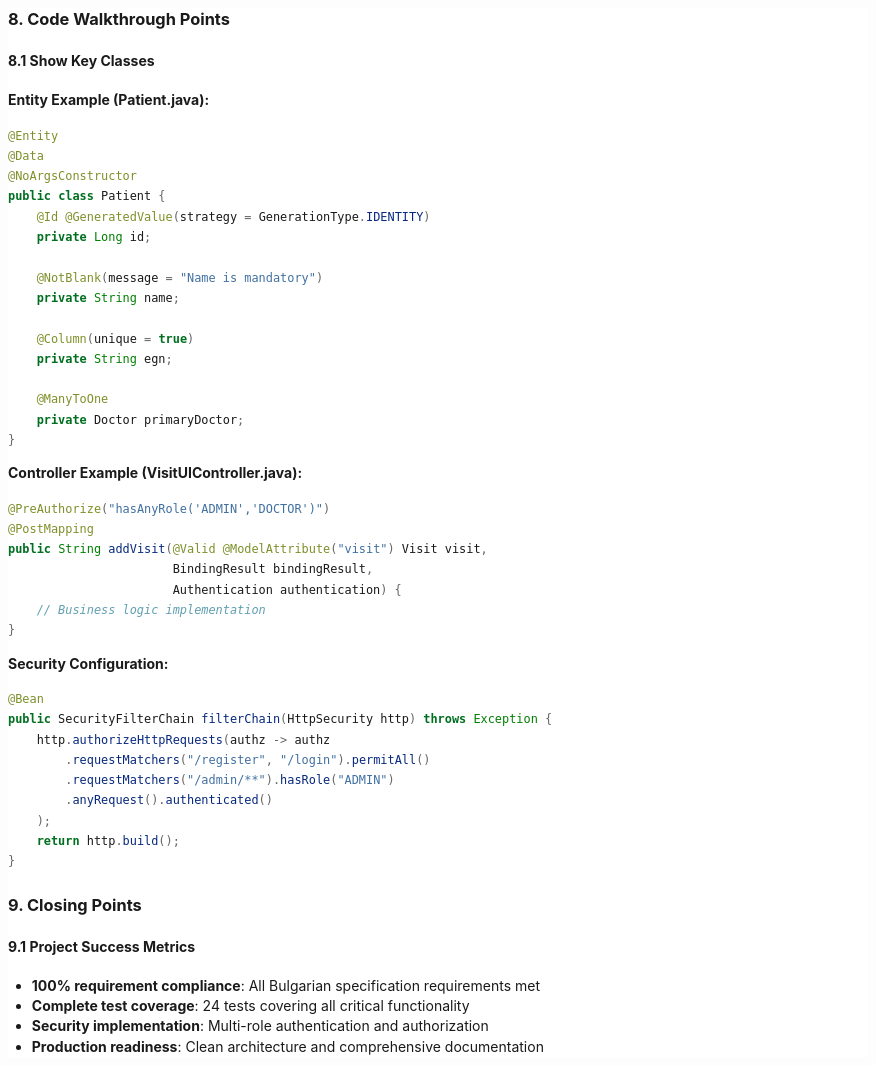 ### 8. Code Walkthrough Points

#### 8.1 Show Key Classes
**Entity Example (Patient.java):**
```java
@Entity
@Data
@NoArgsConstructor
public class Patient {
    @Id @GeneratedValue(strategy = GenerationType.IDENTITY)
    private Long id;
    
    @NotBlank(message = "Name is mandatory")
    private String name;
    
    @Column(unique = true)
    private String egn;
    
    @ManyToOne
    private Doctor primaryDoctor;
}
```

**Controller Example (VisitUIController.java):**
```java
@PreAuthorize("hasAnyRole('ADMIN','DOCTOR')")
@PostMapping
public String addVisit(@Valid @ModelAttribute("visit") Visit visit,
                       BindingResult bindingResult,
                       Authentication authentication) {
    // Business logic implementation
}
```

**Security Configuration:**
```java
@Bean
public SecurityFilterChain filterChain(HttpSecurity http) throws Exception {
    http.authorizeHttpRequests(authz -> authz
        .requestMatchers("/register", "/login").permitAll()
        .requestMatchers("/admin/**").hasRole("ADMIN")
        .anyRequest().authenticated()
    );
    return http.build();
}
```

### 9. Closing Points

#### 9.1 Project Success Metrics
- **100% requirement compliance**: All Bulgarian specification requirements met
- **Complete test coverage**: 24 tests covering all critical functionality
- **Security implementation**: Multi-role authentication and authorization
- **Production readiness**: Clean architecture and comprehensive documentation
